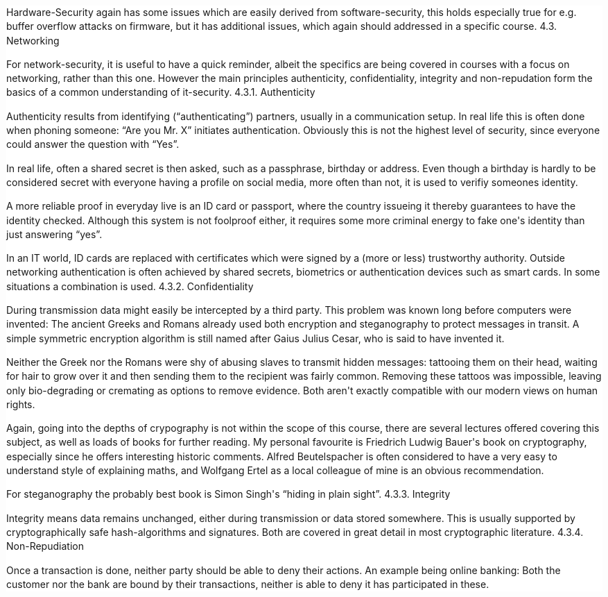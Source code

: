 Hardware-Security again has some issues which are easily derived from software-security, this holds especially true for e.g. buffer overflow attacks on firmware, but it has additional issues, which again should addressed in a specific course.
4.3. Networking

For network-security, it is useful to have a quick reminder, albeit the specifics are being covered in courses with a focus on networking, rather than this one. However the main principles authenticity, confidentiality, integrity and non-repudation form the basics of a common understanding of it-security.
4.3.1. Authenticity

Authenticity results from identifying (“authenticating”) partners, usually in a communication setup. In real life this is often done when phoning someone: “Are you Mr. X” initiates authentication. Obviously this is not the highest level of security, since everyone could answer the question with “Yes”.

In real life, often a shared secret is then asked, such as a passphrase, birthday or address. Even though a birthday is hardly to be considered secret with everyone having a profile on social media, more often than not, it is used to verifiy someones identity.

A more reliable proof in everyday live is an ID card or passport, where the country issueing it thereby guarantees to have the identity checked. Although this system is not foolproof either, it requires some more criminal energy to fake one's identity than just answering “yes”.

In an IT world, ID cards are replaced with certificates which were signed by a (more or less) trustworthy authority. Outside networking authentication is often achieved by shared secrets, biometrics or authentication devices such as smart cards. In some situations a combination is used.
4.3.2. Confidentiality

During transmission data might easily be intercepted by a third party. This problem was known long before computers were invented: The ancient Greeks and Romans already used both encryption and steganography to protect messages in transit. A simple symmetric encryption algorithm is still named after Gaius Julius Cesar, who is said to have invented it.

Neither the Greek nor the Romans were shy of abusing slaves to transmit hidden messages: tattooing them on their head, waiting for hair to grow over it and then sending them to the recipient was fairly common. Removing these tattoos was impossible, leaving only bio-degrading or cremating as options to remove evidence. Both aren't exactly compatible with our modern views on human rights.

Again, going into the depths of crypography is not within the scope of this course, there are several lectures offered covering this subject, as well as loads of books for further reading. My personal favourite is Friedrich Ludwig Bauer's book on cryptography, especially since he offers interesting historic comments. Alfred Beutelspacher is often considered to have a very easy to understand style of explaining maths, and Wolfgang Ertel as a local colleague of mine is an obvious recommendation.

For steganography the probably best book is Simon Singh's “hiding in plain sight”.
4.3.3. Integrity

Integrity means data remains unchanged, either during transmission or data stored somewhere. This is usually supported by cryptographically safe hash-algorithms and signatures. Both are covered in great detail in most cryptographic literature.
4.3.4. Non-Repudiation

Once a transaction is done, neither party should be able to deny their actions. An example being online banking: Both the customer nor the bank are bound by their transactions, neither is able to deny it has participated in these.
